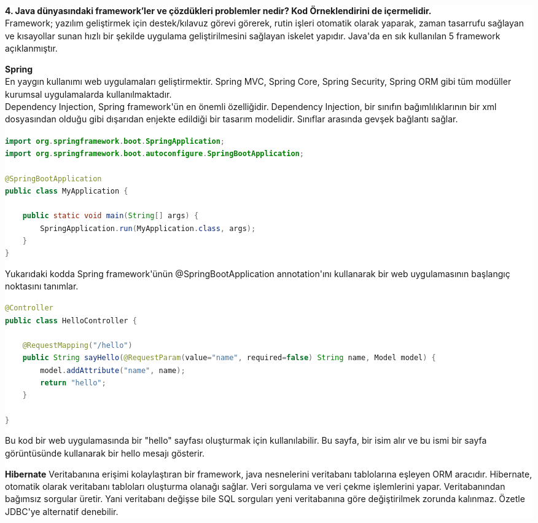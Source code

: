 **4. Java dünyasındaki framework’ler ve çözdükleri problemler nedir? Kod Örneklendirini de içermelidir.**  
Framework; yazılım geliştirmek için destek/kılavuz görevi görerek, rutin işleri otomatik olarak yaparak,
zaman tasarrufu sağlayan ve kısayollar sunan hızlı bir şekilde uygulama geliştirilmesini sağlayan iskelet yapıdır.
Java'da en sık kullanılan 5 framework açıklanmıştır.

**Spring**  
En yaygın kullanımı web uygulamaları geliştirmektir. Spring MVC, Spring Core, Spring Security, Spring ORM gibi 
tüm modüller kurumsal uygulamalarda kullanılmaktadır.  
Dependency Injection, Spring framework'ün en önemli özelliğidir. Dependency Injection, bir sınıfın bağımlılıklarının 
bir xml dosyasından olduğu gibi dışarıdan enjekte edildiği bir tasarım modelidir. Sınıflar arasında gevşek bağlantı
sağlar.
````java
import org.springframework.boot.SpringApplication;
import org.springframework.boot.autoconfigure.SpringBootApplication;

@SpringBootApplication
public class MyApplication {

    public static void main(String[] args) {
        SpringApplication.run(MyApplication.class, args);
    }
}
````
Yukarıdaki kodda Spring framework'ünün @SpringBootApplication annotation'ını kullanarak bir web uygulamasının 
başlangıç noktasını tanımlar.
````java
@Controller
public class HelloController {

    @RequestMapping("/hello")
    public String sayHello(@RequestParam(value="name", required=false) String name, Model model) {
        model.addAttribute("name", name);
        return "hello";
    }

}
````
Bu kod bir web uygulamasında bir "hello" sayfası oluşturmak için kullanılabilir.
Bu sayfa, bir isim alır ve bu ismi bir sayfa görüntüsünde kullanarak bir hello mesajı gösterir.

**Hibernate**
Veritabanına erişimi kolaylaştıran bir framework, java nesnelerini veritabanı tablolarına eşleyen ORM aracıdır. 
Hibernate, otomatik olarak veritabanı tabloları oluşturma olanağı sağlar. Veri sorgulama ve veri çekme işlemlerini yapar.
Veritabanından bağımsız sorgular üretir. Yani veritabanı değişse bile SQL sorguları yeni veritabanına göre 
değiştirilmek zorunda kalınmaz. Özetle JDBC'ye alternatif denebilir.
  